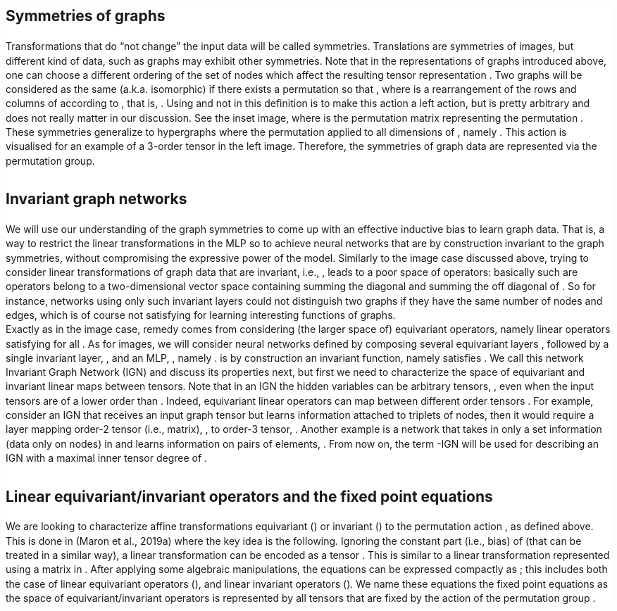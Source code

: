 ## Symmetries of graphs
Transformations that do “not change” the input data  will be called symmetries.  Translations are symmetries of images, but different kind of data, such as graphs may exhibit other symmetries. Note that in the representations of graphs introduced above, one can choose a different ordering of the set of nodes which affect the resulting tensor representation . Two graphs  will be considered as the same (a.k.a. isomorphic) if there exists a permutation  so that , where  is a rearrangement of the rows and columns of  according to , that is, .  Using  and not  in this definition is to make this action a left action, but is pretty arbitrary and does not really matter in our discussion. See the inset image, where  is the permutation matrix representing the permutation . These symmetries generalize to hypergraphs where the permutation  applied to all dimensions of , namely . This action is visualised for an example of a 3-order tensor in the left image. Therefore, the symmetries of graph data are represented via the permutation group. 

## Invariant graph networks
We will use our understanding of the graph symmetries to come up with an effective inductive bias to learn graph data. That is, a way to restrict the linear transformations in the MLP so to achieve neural networks that are by construction invariant to the graph symmetries, without compromising the expressive power of the model. Similarly to the image case discussed above, trying to consider linear transformations of graph data  that are invariant, i.e., , leads to a poor space of operators: basically such  are operators belong to a two-dimensional vector space containing summing the diagonal and summing the off diagonal of . So for instance, networks using only such invariant layers could not distinguish two graphs if they have the same number of nodes and edges, which is of course not satisfying for learning interesting functions of graphs.  
Exactly as in the image case, remedy comes from considering (the larger space of) equivariant operators, namely linear operators satisfying  for all . As for images, we will consider neural networks defined by composing several equivariant layers , followed by a single invariant layer, , and an MLP, , namely .  is by construction an invariant function, namely satisfies . We call this network Invariant Graph Network (IGN) and discuss its properties next, but first we need to characterize the space of equivariant and invariant linear maps between tensors.
Note that in an IGN the hidden variables can be arbitrary tensors, , even when the input tensors are of a lower order than . Indeed, equivariant linear operators can map between different order tensors . For example, consider an IGN that receives an input graph tensor but learns information attached to triplets of nodes, then it would require a layer mapping order-2 tensor (i.e., matrix), ,  to order-3 tensor, . Another example is a network that takes in only a set information (data only on nodes) in  and learns information on pairs of elements, . From now on, the term -IGN will be used for describing an IGN with a maximal inner tensor degree of .
## Linear equivariant/invariant operators and the fixed point equations
We are looking to characterize affine transformations  equivariant () or invariant () to the permutation action , as defined above. This is done in (Maron et al., 2019a) where the key idea is the following. Ignoring the constant part (i.e., bias) of  (that can be treated in a similar way), a linear transformation  can be encoded as a tensor . This is similar to a linear transformation  represented using a matrix in . After applying some algebraic manipulations, the equations  can be expressed compactly as ; this includes both the case of linear equivariant operators (), and linear invariant operators (). We name these equations the fixed point equations as the space of equivariant/invariant operators  is represented by all tensors  that are fixed by the action of the permutation group . 